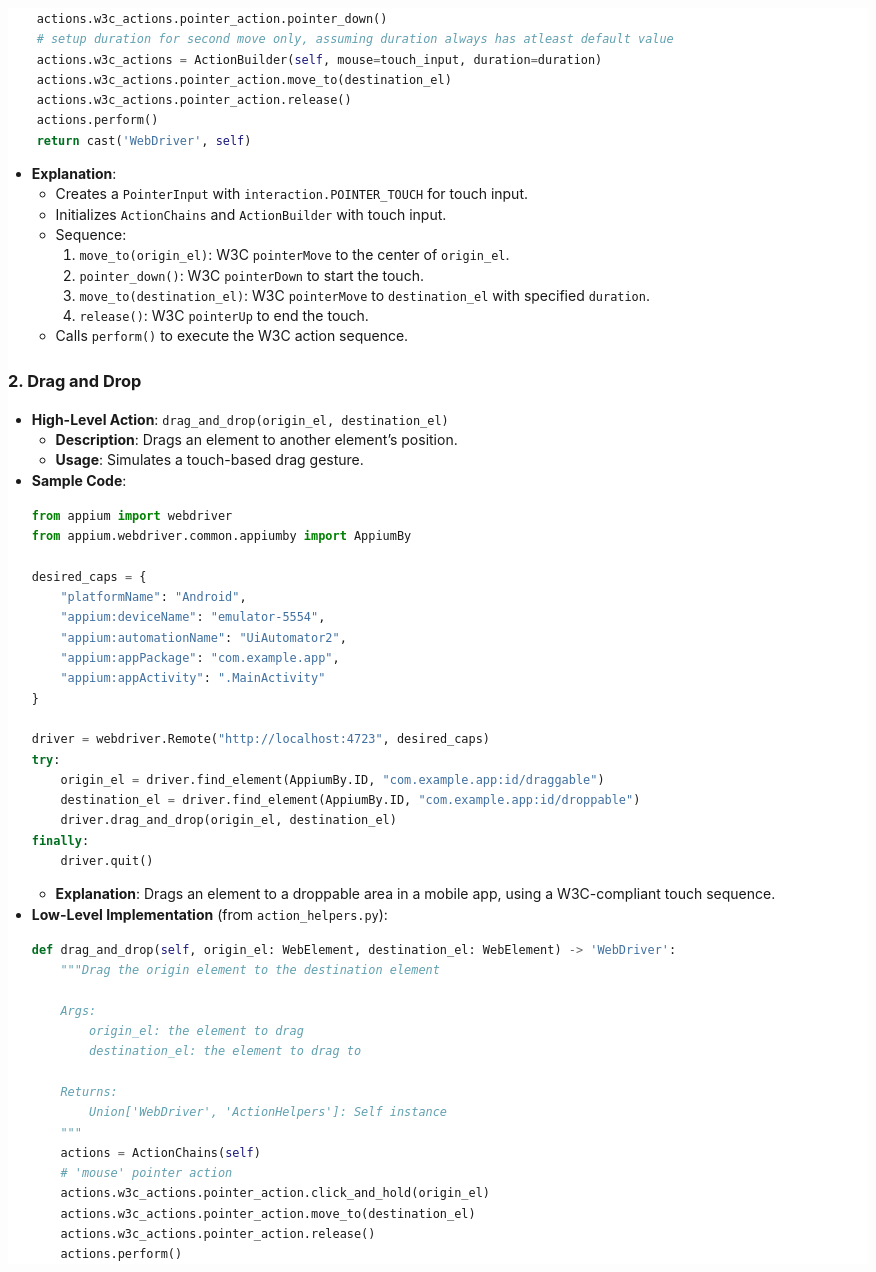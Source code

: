  ```python
      actions.w3c_actions.pointer_action.pointer_down()
      # setup duration for second move only, assuming duration always has atleast default value
      actions.w3c_actions = ActionBuilder(self, mouse=touch_input, duration=duration)
      actions.w3c_actions.pointer_action.move_to(destination_el)
      actions.w3c_actions.pointer_action.release()
      actions.perform()
      return cast('WebDriver', self)
  ```
  - **Explanation**:
    - Creates a `PointerInput` with `interaction.POINTER_TOUCH` for touch input.
    - Initializes `ActionChains` and `ActionBuilder` with touch input.
    - Sequence:
      1. `move_to(origin_el)`: W3C `pointerMove` to the center of `origin_el`.
      2. `pointer_down()`: W3C `pointerDown` to start the touch.
      3. `move_to(destination_el)`: W3C `pointerMove` to `destination_el` with specified `duration`.
      4. `release()`: W3C `pointerUp` to end the touch.
    - Calls `perform()` to execute the W3C action sequence.

### 2. Drag and Drop
- **High-Level Action**: `drag_and_drop(origin_el, destination_el)`
  - **Description**: Drags an element to another element’s position.
  - **Usage**: Simulates a touch-based drag gesture.
- **Sample Code**:
  ```python
  from appium import webdriver
  from appium.webdriver.common.appiumby import AppiumBy

  desired_caps = {
      "platformName": "Android",
      "appium:deviceName": "emulator-5554",
      "appium:automationName": "UiAutomator2",
      "appium:appPackage": "com.example.app",
      "appium:appActivity": ".MainActivity"
  }

  driver = webdriver.Remote("http://localhost:4723", desired_caps)
  try:
      origin_el = driver.find_element(AppiumBy.ID, "com.example.app:id/draggable")
      destination_el = driver.find_element(AppiumBy.ID, "com.example.app:id/droppable")
      driver.drag_and_drop(origin_el, destination_el)
  finally:
      driver.quit()
  ```
  - **Explanation**: Drags an element to a droppable area in a mobile app, using a W3C-compliant touch sequence.
- **Low-Level Implementation** (from `action_helpers.py`):
  ```python
  def drag_and_drop(self, origin_el: WebElement, destination_el: WebElement) -> 'WebDriver':
      """Drag the origin element to the destination element

      Args:
          origin_el: the element to drag
          destination_el: the element to drag to

      Returns:
          Union['WebDriver', 'ActionHelpers']: Self instance
      """
      actions = ActionChains(self)
      # 'mouse' pointer action
      actions.w3c_actions.pointer_action.click_and_hold(origin_el)
      actions.w3c_actions.pointer_action.move_to(destination_el)
      actions.w3c_actions.pointer_action.release()
      actions.perform()
  ```